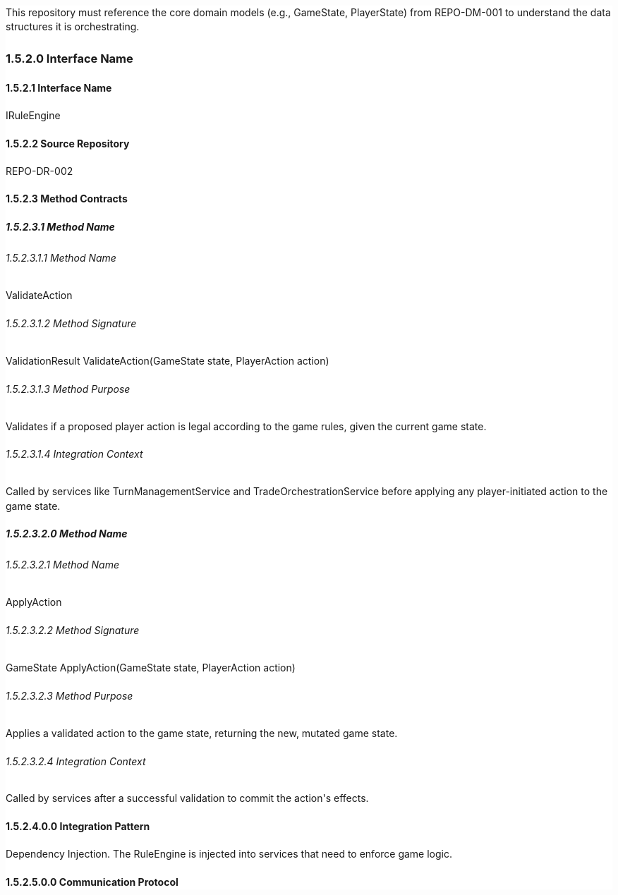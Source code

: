 This repository must reference the core domain models (e.g., GameState, PlayerState) from REPO-DM-001 to understand the data structures it is orchestrating.

### 1.5.2.0 Interface Name

#### 1.5.2.1 Interface Name

IRuleEngine

#### 1.5.2.2 Source Repository

REPO-DR-002

#### 1.5.2.3 Method Contracts

##### 1.5.2.3.1 Method Name

###### 1.5.2.3.1.1 Method Name

ValidateAction

###### 1.5.2.3.1.2 Method Signature

ValidationResult ValidateAction(GameState state, PlayerAction action)

###### 1.5.2.3.1.3 Method Purpose

Validates if a proposed player action is legal according to the game rules, given the current game state.

###### 1.5.2.3.1.4 Integration Context

Called by services like TurnManagementService and TradeOrchestrationService before applying any player-initiated action to the game state.

##### 1.5.2.3.2.0 Method Name

###### 1.5.2.3.2.1 Method Name

ApplyAction

###### 1.5.2.3.2.2 Method Signature

GameState ApplyAction(GameState state, PlayerAction action)

###### 1.5.2.3.2.3 Method Purpose

Applies a validated action to the game state, returning the new, mutated game state.

###### 1.5.2.3.2.4 Integration Context

Called by services after a successful validation to commit the action's effects.

#### 1.5.2.4.0.0 Integration Pattern

Dependency Injection. The RuleEngine is injected into services that need to enforce game logic.

#### 1.5.2.5.0.0 Communication Protocol
